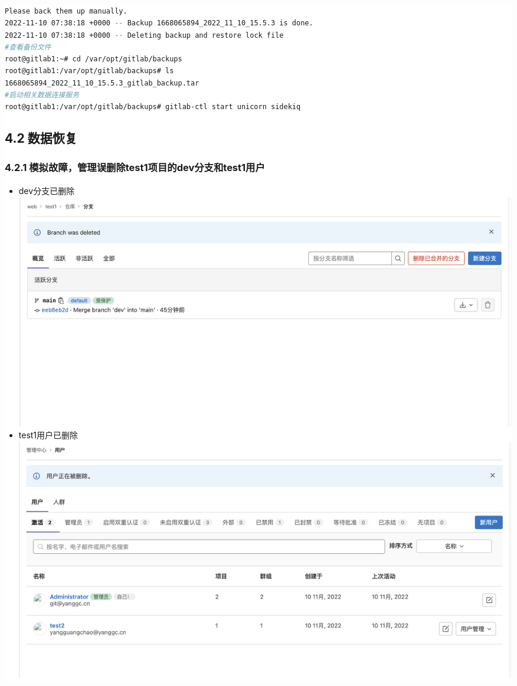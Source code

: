 ```bash
Please back them up manually.
2022-11-10 07:38:18 +0000 -- Backup 1668065894_2022_11_10_15.5.3 is done.
2022-11-10 07:38:18 +0000 -- Deleting backup and restore lock file
#查看备份文件
root@gitlab1:~# cd /var/opt/gitlab/backups
root@gitlab1:/var/opt/gitlab/backups# ls
1668065894_2022_11_10_15.5.3_gitlab_backup.tar
#启动相关数据连接服务
root@gitlab1:/var/opt/gitlab/backups# gitlab-ctl start unicorn sidekiq
```
## 4.2 数据恢复
### 4.2.1 模拟故障，管理误删除test1项目的dev分支和test1用户
* dev分支已删除
![delete-dev-branch](docker-composer-files/homework4/delete-dev-branch.png)
* test1用户已删除
![delete-user-test1](docker-composer-files/homework4/delete-user-test1.png)
